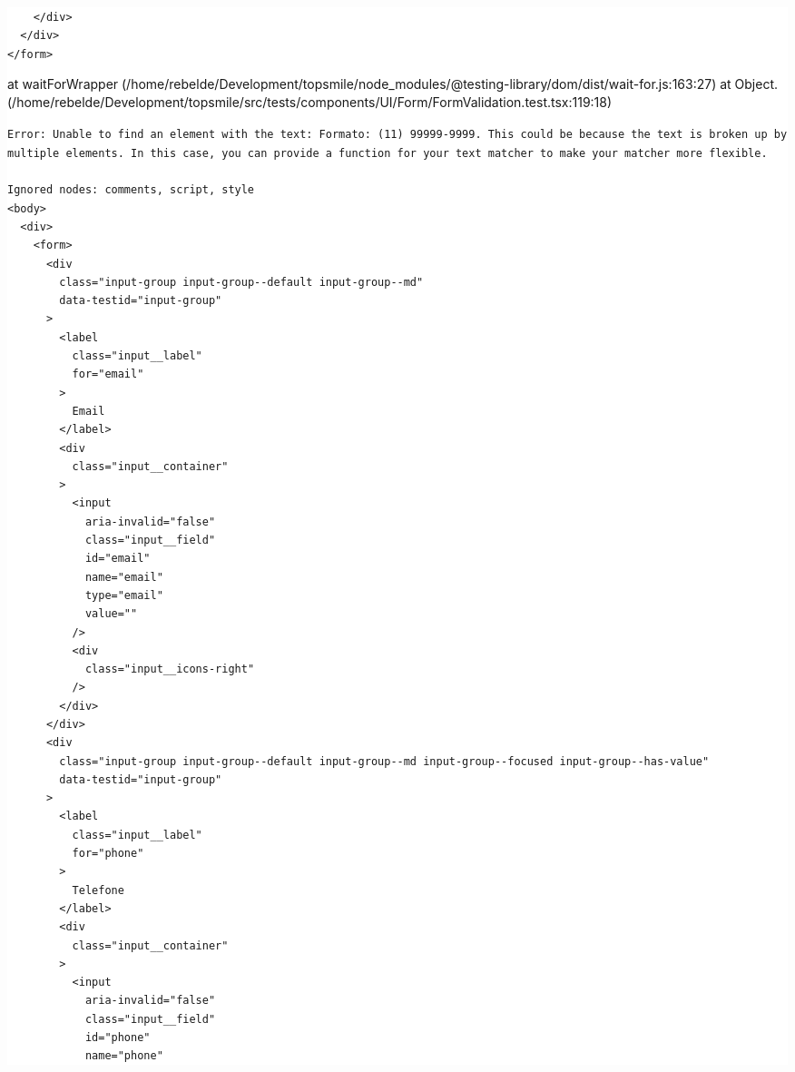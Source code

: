         </div>
      </div>
    </form>
  </div>
</body>
    at waitForWrapper (/home/rebelde/Development/topsmile/node_modules/@testing-library/dom/dist/wait-for.js:163:27)
    at Object.<anonymous> (/home/rebelde/Development/topsmile/src/tests/components/UI/Form/FormValidation.test.tsx:119:18)

```
Error: Unable to find an element with the text: Formato: (11) 99999-9999. This could be because the text is broken up by multiple elements. In this case, you can provide a function for your text matcher to make your matcher more flexible.

Ignored nodes: comments, script, style
<body>
  <div>
    <form>
      <div
        class="input-group input-group--default input-group--md"
        data-testid="input-group"
      >
        <label
          class="input__label"
          for="email"
        >
          Email
        </label>
        <div
          class="input__container"
        >
          <input
            aria-invalid="false"
            class="input__field"
            id="email"
            name="email"
            type="email"
            value=""
          />
          <div
            class="input__icons-right"
          />
        </div>
      </div>
      <div
        class="input-group input-group--default input-group--md input-group--focused input-group--has-value"
        data-testid="input-group"
      >
        <label
          class="input__label"
          for="phone"
        >
          Telefone
        </label>
        <div
          class="input__container"
        >
          <input
            aria-invalid="false"
            class="input__field"
            id="phone"
            name="phone"
```
